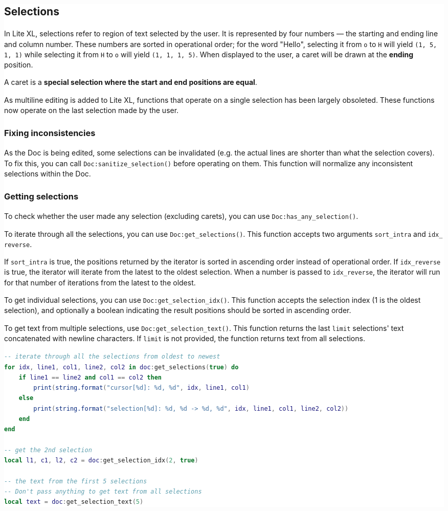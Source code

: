 ## Selections

In Lite XL, selections refer to region of text selected by the user.
It is represented by four numbers — the starting and ending line and column number.
These numbers are sorted in operational order; for the word "Hello", selecting it from `o` to `H`
will yield `(1, 5, 1, 1)` while selecting it from `H` to `o` will yield `(1, 1, 1, 5)`.
When displayed to the user, a caret will be drawn at the **ending** position.

A caret is a **special selection where the start and end positions are equal**.

As multiline editing is added to Lite XL, functions that operate
on a single selection has been largely obsoleted.
These functions now operate on the last selection made by the user.

### Fixing inconsistencies

As the Doc is being edited, some selections can be invalidated
(e.g. the actual lines are shorter than what the selection covers).
To fix this, you can call `Doc:sanitize_selection()` before operating on them.
This function will normalize any inconsistent selections within the Doc.

### Getting selections

To check whether the user made any selection (excluding carets), you can use `Doc:has_any_selection()`.

To iterate through all the selections, you can use `Doc:get_selections()`.
This function accepts two arguments `sort_intra` and `idx_reverse`.

If `sort_intra` is true, the positions returned by the iterator is sorted in ascending order
instead of operational order.
If `idx_reverse` is true, the iterator will iterate from the latest to the oldest selection.
When a number is passed to `idx_reverse`, the iterator will run for that number of iterations
from the latest to the oldest.

To get individual selections, you can use `Doc:get_selection_idx()`.
This function accepts the selection index (1 is the oldest selection), and optionally a boolean indicating
the result positions should be sorted in ascending order.

To get text from multiple selections, use `Doc:get_selection_text()`.
This function returns the last `limit` selections' text concatenated with newline characters.
If `limit` is not provided, the function returns text from all selections.

```lua
-- iterate through all the selections from oldest to newest
for idx, line1, col1, line2, col2 in doc:get_selections(true) do
    if line1 == line2 and col1 == col2 then
        print(string.format("cursor[%d]: %d, %d", idx, line1, col1)
    else
        print(string.format("selection[%d]: %d, %d -> %d, %d", idx, line1, col1, line2, col2))
    end
end

-- get the 2nd selection
local l1, c1, l2, c2 = doc:get_selection_idx(2, true)

-- the text from the first 5 selections
-- Don't pass anything to get text from all selections
local text = doc:get_selection_text(5)
```
